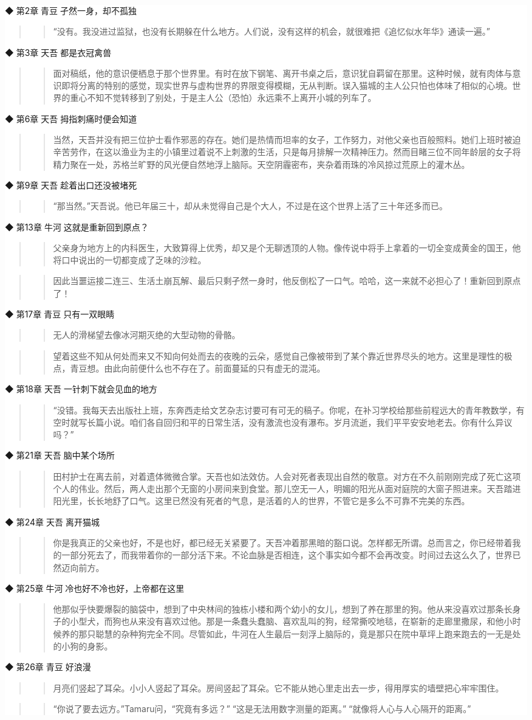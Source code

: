 ◆ 第2章 青豆 孑然一身，却不孤独

>> “没有。我没进过监狱，也没有长期躲在什么地方。人们说，没有这样的机会，就很难把《追忆似水年华》通读一遍。”


◆ 第3章 天吾 都是衣冠禽兽

>> 面对稿纸，他的意识便栖息于那个世界里。有时在放下钢笔、离开书桌之后，意识犹自羁留在那里。这种时候，就有肉体与意识即将分离的特别的感觉，现实世界与虚构世界的界限变得模糊，无从判断。误入猫城的主人公只怕也体味了相似的心境。世界的重心不知不觉转移到了别处，于是主人公（恐怕）永远乘不上离开小城的列车了。


◆ 第6章 天吾 拇指刺痛时便会知道

>> 当然，天吾并没有把三位护士看作邪恶的存在。她们是热情而坦率的女子，工作努力，对他父亲也百般照料。她们上班时被迫辛苦劳作，在这以渔业为主的小镇里过着说不上刺激的生活，只是每月排解一次精神压力。然而目睹三位不同年龄层的女子将精力聚在一处，苏格兰旷野的风光便自然地浮上脑际。天空阴霾密布，夹杂着雨珠的冷风掠过荒原上的灌木丛。


◆ 第9章 天吾 趁着出口还没被堵死

>> “那当然。”天吾说。他已年届三十，却从未觉得自己是个大人，不过是在这个世界上活了三十年还多而已。


◆ 第13章 牛河 这就是重新回到原点？

>> 父亲身为地方上的内科医生，大致算得上优秀，却又是个无聊透顶的人物。像传说中将手上拿着的一切全变成黄金的国王，他将口中说出的一切都变成了乏味的沙粒。

>> 因此当噩运接二连三、生活土崩瓦解、最后只剩孑然一身时，他反倒松了一口气。哈哈，这一来就不必担心了！重新回到原点了！


◆ 第17章 青豆 只有一双眼睛

>> 无人的滑梯望去像冰河期灭绝的大型动物的骨骼。

>> 望着这些不知从何处而来又不知向何处而去的夜晚的云朵，感觉自己像被带到了某个靠近世界尽头的地方。这里是理性的极点，青豆想。由此向前便什么也不存在了。前面蔓延的只有虚无的混沌。


◆ 第18章 天吾 一针刺下就会见血的地方

>> “没错。我每天去出版社上班，东奔西走给文艺杂志讨要可有可无的稿子。你呢，在补习学校给那些前程远大的青年教数学，有空时就写长篇小说。咱们各自回归和平的日常生活，没有激流也没有瀑布。岁月流逝，我们平平安安地老去。你有什么异议吗？”


◆ 第21章 天吾 脑中某个场所

>> 田村护士在离去前，对着遗体微微合掌。天吾也如法效仿。人会对死者表现出自然的敬意。对方在不久前刚刚完成了死亡这项个人的伟业。然后，两人走出那个无窗的小房间来到食堂。那儿空无一人，明媚的阳光从面对庭院的大窗子照进来。天吾踏进阳光里，长长地舒了口气。这里已然没有死者的气息，是活着的人的世界，不管它是多么不可靠不完美的东西。


◆ 第24章 天吾 离开猫城

>> 你是我真正的父亲也好，不是也好，都已经无关紧要了。天吾冲着那黑暗的豁口说。怎样都无所谓。总而言之，你已经带着我的一部分死去了，而我带着你的一部分活下来。不论血脉是否相连，这个事实如今都不会再改变。时间过去这么久了，世界已然迈向前方。


◆ 第25章 牛河 冷也好不冷也好，上帝都在这里

>> 他那似乎快要爆裂的脑袋中，想到了中央林间的独栋小楼和两个幼小的女儿，想到了养在那里的狗。他从来没喜欢过那条长身子的小型犬，而狗也从来没有喜欢过他。那是一条蠢头蠢脑、喜欢乱叫的狗，经常撕咬地毯，在崭新的走廊里撒尿，和他小时候养的那只聪慧的杂种狗完全不同。尽管如此，牛河在人生最后一刻浮上脑际的，竟是那只在院中草坪上跑来跑去的一无是处的小狗的身影。


◆ 第26章 青豆 好浪漫

>> 月亮们竖起了耳朵。小小人竖起了耳朵。房间竖起了耳朵。它不能从她心里走出去一步，得用厚实的墙壁把心牢牢围住。

>> “你说了要去远方。”Tamaru问，“究竟有多远？”
“这是无法用数字测量的距离。”
“就像将人心与人心隔开的距离。”
